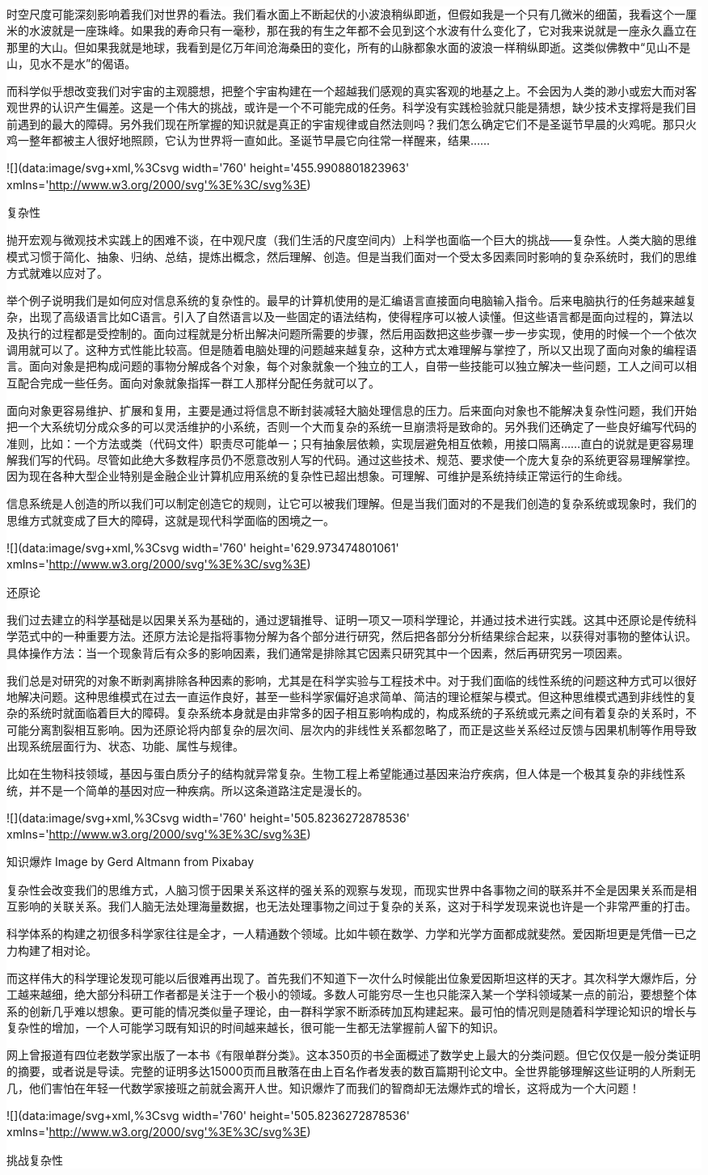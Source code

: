 时空尺度可能深刻影响着我们对世界的看法。我们看水面上不断起伏的小波浪稍纵即逝，但假如我是一个只有几微米的细菌，我看这个一厘米的水波就是一座珠峰。如果我的寿命只有一毫秒，那在我的有生之年都不会见到这个水波有什么变化了，它对我来说就是一座永久矗立在那里的大山。但如果我就是地球，我看到是亿万年间沧海桑田的变化，所有的山脉都象水面的波浪一样稍纵即逝。这类似佛教中“见山不是山，见水不是水”的偈语。

而科学似乎想改变我们对宇宙的主观臆想，把整个宇宙构建在一个超越我们感观的真实客观的地基之上。不会因为人类的渺小或宏大而对客观世界的认识产生偏差。这是一个伟大的挑战，或许是一个不可能完成的任务。科学没有实践检验就只能是猜想，缺少技术支撑将是我们目前遇到的最大的障碍。另外我们现在所掌握的知识就是真正的宇宙规律或自然法则吗？我们怎么确定它们不是圣诞节早晨的火鸡呢。那只火鸡一整年都被主人很好地照顾，它认为世界将一直如此。圣诞节早晨它向往常一样醒来，结果……

![](data:image/svg+xml,%3Csvg width='760' height='455.9908801823963' xmlns='http://www.w3.org/2000/svg'%3E%3C/svg%3E)

复杂性

抛开宏观与微观技术实践上的困难不谈，在中观尺度（我们生活的尺度空间内）上科学也面临一个巨大的挑战——复杂性。人类大脑的思维模式习惯于简化、抽象、归纳、总结，提炼出概念，然后理解、创造。但是当我们面对一个受太多因素同时影响的复杂系统时，我们的思维方式就难以应对了。

举个例子说明我们是如何应对信息系统的复杂性的。最早的计算机使用的是汇编语言直接面向电脑输入指令。后来电脑执行的任务越来越复杂，出现了高级语言比如C语言。引入了自然语言以及一些固定的语法结构，使得程序可以被人读懂。但这些语言都是面向过程的，算法以及执行的过程都是受控制的。面向过程就是分析出解决问题所需要的步骤，然后用函数把这些步骤一步一步实现，使用的时候一个一个依次调用就可以了。这种方式性能比较高。但是随着电脑处理的问题越来越复杂，这种方式太难理解与掌控了，所以又出现了面向对象的编程语言。面向对象是把构成问题的事物分解成各个对象，每个对象就象一个独立的工人，自带一些技能可以独立解决一些问题，工人之间可以相互配合完成一些任务。面向对象就象指挥一群工人那样分配任务就可以了。

面向对象更容易维护、扩展和复用，主要是通过将信息不断封装减轻大脑处理信息的压力。后来面向对象也不能解决复杂性问题，我们开始把一个大系统切分成众多的可以灵活维护的小系统，否则一个大而复杂的系统一旦崩溃将是致命的。另外我们还确定了一些良好编写代码的准则，比如：一个方法或类（代码文件）职责尽可能单一；只有抽象层依赖，实现层避免相互依赖，用接口隔离……直白的说就是更容易理解我们写的代码。尽管如此绝大多数程序员仍不愿意改别人写的代码。通过这些技术、规范、要求使一个庞大复杂的系统更容易理解掌控。因为现在各种大型企业特别是金融企业计算机应用系统的复杂性已超出想象。可理解、可维护是系统持续正常运行的生命线。

信息系统是人创造的所以我们可以制定创造它的规则，让它可以被我们理解。但是当我们面对的不是我们创造的复杂系统或现象时，我们的思维方式就变成了巨大的障碍，这就是现代科学面临的困境之一。

![](data:image/svg+xml,%3Csvg width='760' height='629.973474801061' xmlns='http://www.w3.org/2000/svg'%3E%3C/svg%3E)

还原论

我们过去建立的科学基础是以因果关系为基础的，通过逻辑推导、证明一项又一项科学理论，并通过技术进行实践。这其中还原论是传统科学范式中的一种重要方法。还原方法论是指将事物分解为各个部分进行研究，然后把各部分分析结果综合起来，以获得对事物的整体认识。具体操作方法：当一个现象背后有众多的影响因素，我们通常是排除其它因素只研究其中一个因素，然后再研究另一项因素。

我们总是对研究的对象不断剥离排除各种因素的影响，尤其是在科学实验与工程技术中。对于我们面临的线性系统的问题这种方式可以很好地解决问题。这种思维模式在过去一直运作良好，甚至一些科学家偏好追求简单、简洁的理论框架与模式。但这种思维模式遇到非线性的复杂的系统时就面临着巨大的障碍。复杂系统本身就是由非常多的因子相互影响构成的，构成系统的子系统或元素之间有着复杂的关系时，不可能分离割裂相互影响。因为还原论将内部复杂的层次间、层次内的非线性关系都忽略了，而正是这些关系经过反馈与因果机制等作用导致出现系统层面行为、状态、功能、属性与规律。

比如在生物科技领域，基因与蛋白质分子的结构就异常复杂。生物工程上希望能通过基因来治疗疾病，但人体是一个极其复杂的非线性系统，并不是一个简单的基因对应一种疾病。所以这条道路注定是漫长的。

![](data:image/svg+xml,%3Csvg width='760' height='505.8236272878536' xmlns='http://www.w3.org/2000/svg'%3E%3C/svg%3E)

知识爆炸 Image by Gerd Altmann from Pixabay

复杂性会改变我们的思维方式，人脑习惯于因果关系这样的强关系的观察与发现，而现实世界中各事物之间的联系并不全是因果关系而是相互影响的关联关系。我们人脑无法处理海量数据，也无法处理事物之间过于复杂的关系，这对于科学发现来说也许是一个非常严重的打击。

科学体系的构建之初很多科学家往往是全才，一人精通数个领域。比如牛顿在数学、力学和光学方面都成就斐然。爱因斯坦更是凭借一已之力构建了相对论。

而这样伟大的科学理论发现可能以后很难再出现了。首先我们不知道下一次什么时候能出位象爱因斯坦这样的天才。其次科学大爆炸后，分工越来越细，绝大部分科研工作者都是关注于一个极小的领域。多数人可能穷尽一生也只能深入某一个学科领域某一点的前沿，要想整个体系的创新几乎难以想象。更可能的情况类似量子理论，由一群科学家不断添砖加瓦构建起来。最可怕的情况则是随着科学理论知识的增长与复杂性的增加，一个人可能学习既有知识的时间越来越长，很可能一生都无法掌握前人留下的知识。

网上曾报道有四位老数学家出版了一本书《有限单群分类》。这本350页的书全面概述了数学史上最大的分类问题。但它仅仅是一般分类证明的摘要，或者说是导读。完整的证明多达15000页而且散落在由上百名作者发表的数百篇期刊论文中。全世界能够理解这些证明的人所剩无几，他们害怕在年轻一代数学家接班之前就会离开人世。知识爆炸了而我们的智商却无法爆炸式的增长，这将成为一个大问题！

![](data:image/svg+xml,%3Csvg width='760' height='505.8236272878536' xmlns='http://www.w3.org/2000/svg'%3E%3C/svg%3E)

挑战复杂性
